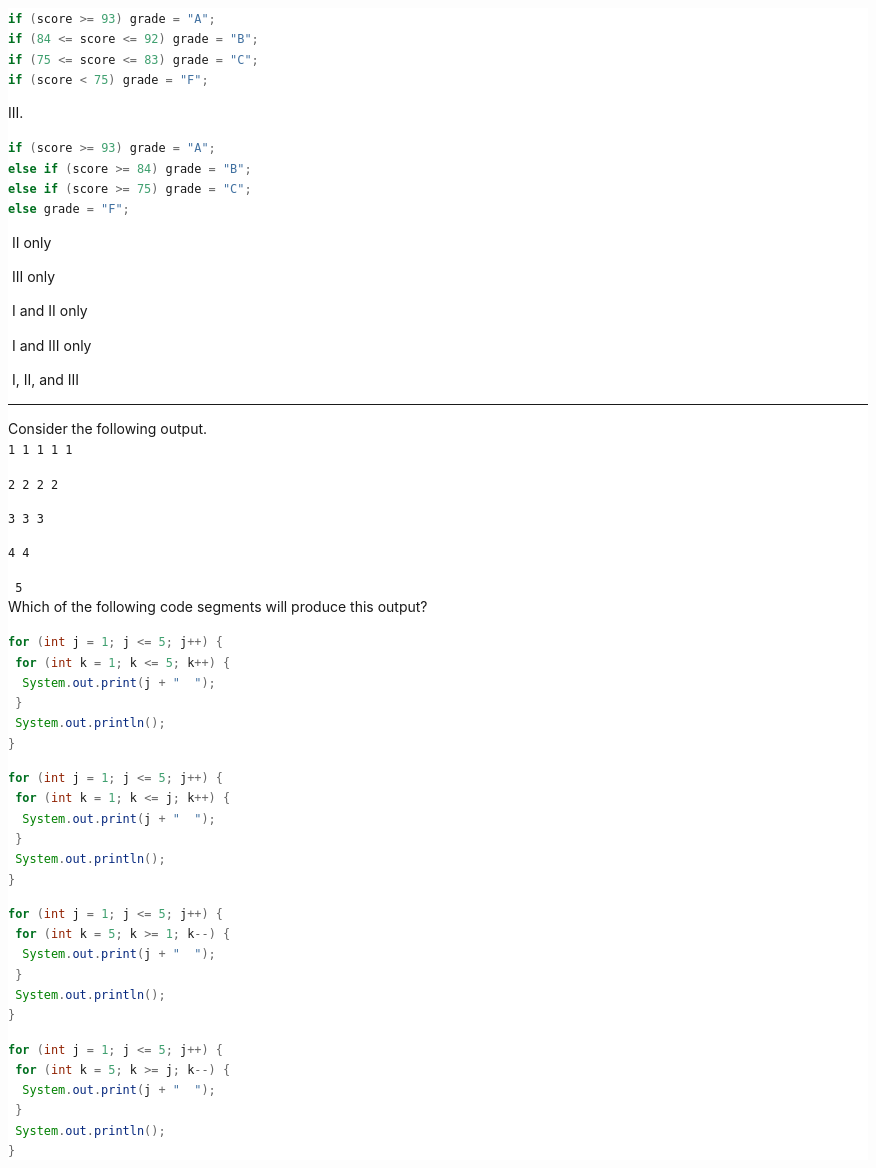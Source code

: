 ```java  
if (score >= 93) grade = "A";  
if (84 <= score <= 92) grade = "B";  
if (75 <= score <= 83) grade = "C";  
if (score < 75) grade = "F";  
```  
III.  
  
```java  
if (score >= 93) grade = "A";  
else if (score >= 84) grade = "B";  
else if (score >= 75) grade = "C";  
else grade = "F";  
```  
 II only  
  
 III only  
  
 I and II only  
  
 I and III only  
  
 I, II, and III  
  
---  
Consider the following output.  
`1 1 1 1 1  `  
  
` 2 2 2 2  `  
  
` 3 3 3  `  
  
` 4 4  `  
  
` 5`  
Which of the following code segments will produce this output?    
  
  
  
```java  
for (int j = 1; j <= 5; j++) {  
 for (int k = 1; k <= 5; k++) {  
  System.out.print(j + "  ");  
 }  
 System.out.println();  
}  
```  
```java  
for (int j = 1; j <= 5; j++) {  
 for (int k = 1; k <= j; k++) {  
  System.out.print(j + "  ");  
 }  
 System.out.println();  
}  
```  
```java  
for (int j = 1; j <= 5; j++) {  
 for (int k = 5; k >= 1; k--) {  
  System.out.print(j + "  ");  
 }  
 System.out.println();  
}  
```  
```java  
for (int j = 1; j <= 5; j++) {  
 for (int k = 5; k >= j; k--) {  
  System.out.print(j + "  ");  
 }  
 System.out.println();  
}  
```  
```java  
```